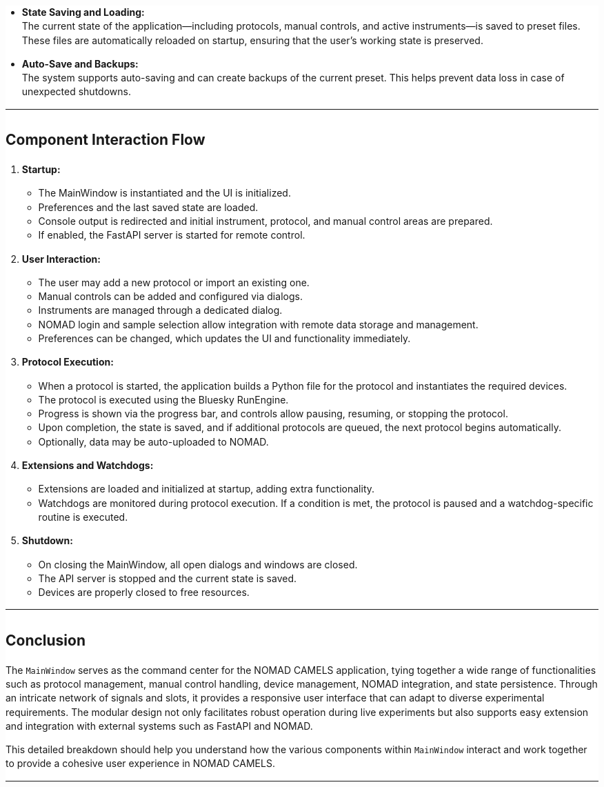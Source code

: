- **State Saving and Loading:**  
  The current state of the application—including protocols, manual controls, and active instruments—is saved to preset files. These files are automatically reloaded on startup, ensuring that the user’s working state is preserved.

- **Auto-Save and Backups:**  
  The system supports auto-saving and can create backups of the current preset. This helps prevent data loss in case of unexpected shutdowns.

---

## Component Interaction Flow

1. **Startup:**
   - The MainWindow is instantiated and the UI is initialized.
   - Preferences and the last saved state are loaded.
   - Console output is redirected and initial instrument, protocol, and manual control areas are prepared.
   - If enabled, the FastAPI server is started for remote control.

2. **User Interaction:**
   - The user may add a new protocol or import an existing one.
   - Manual controls can be added and configured via dialogs.
   - Instruments are managed through a dedicated dialog.
   - NOMAD login and sample selection allow integration with remote data storage and management.
   - Preferences can be changed, which updates the UI and functionality immediately.

3. **Protocol Execution:**
   - When a protocol is started, the application builds a Python file for the protocol and instantiates the required devices.
   - The protocol is executed using the Bluesky RunEngine.
   - Progress is shown via the progress bar, and controls allow pausing, resuming, or stopping the protocol.
   - Upon completion, the state is saved, and if additional protocols are queued, the next protocol begins automatically.
   - Optionally, data may be auto-uploaded to NOMAD.

4. **Extensions and Watchdogs:**
   - Extensions are loaded and initialized at startup, adding extra functionality.
   - Watchdogs are monitored during protocol execution. If a condition is met, the protocol is paused and a watchdog-specific routine is executed.

5. **Shutdown:**
   - On closing the MainWindow, all open dialogs and windows are closed.
   - The API server is stopped and the current state is saved.
   - Devices are properly closed to free resources.

---

## Conclusion

The `MainWindow` serves as the command center for the NOMAD CAMELS application, tying together a wide range of functionalities such as protocol management, manual control handling, device management, NOMAD integration, and state persistence. Through an intricate network of signals and slots, it provides a responsive user interface that can adapt to diverse experimental requirements. The modular design not only facilitates robust operation during live experiments but also supports easy extension and integration with external systems such as FastAPI and NOMAD.

This detailed breakdown should help you understand how the various components within `MainWindow` interact and work together to provide a cohesive user experience in NOMAD CAMELS.

---